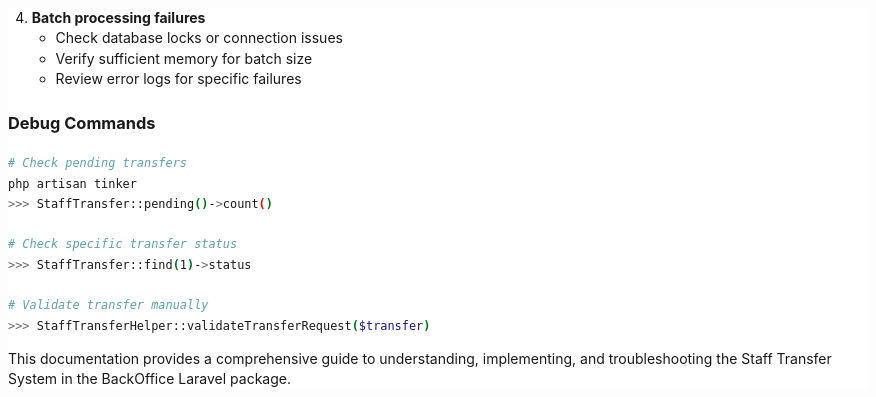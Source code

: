 4. **Batch processing failures**
   - Check database locks or connection issues
   - Verify sufficient memory for batch size
   - Review error logs for specific failures

### Debug Commands

```bash
# Check pending transfers
php artisan tinker
>>> StaffTransfer::pending()->count()

# Check specific transfer status
>>> StaffTransfer::find(1)->status

# Validate transfer manually
>>> StaffTransferHelper::validateTransferRequest($transfer)
```

This documentation provides a comprehensive guide to understanding, implementing, and troubleshooting the Staff Transfer System in the BackOffice Laravel package.